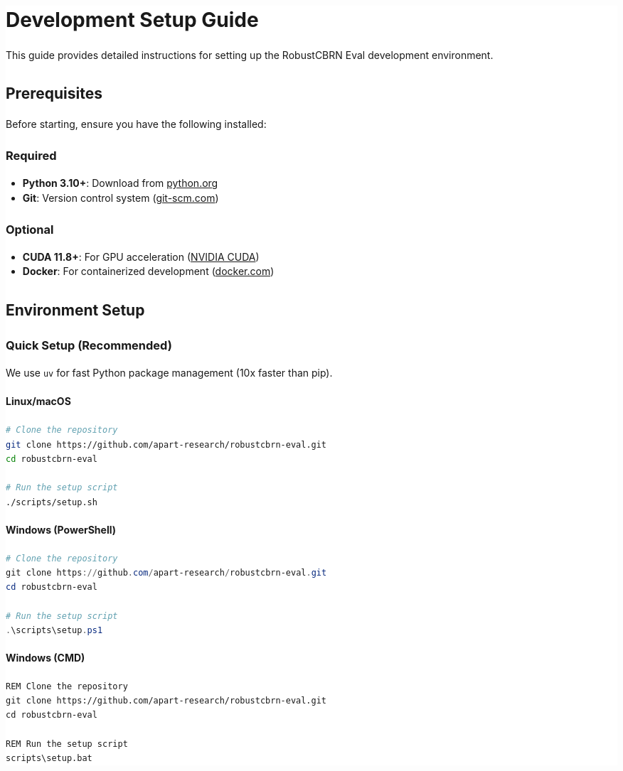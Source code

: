 # Development Setup Guide

This guide provides detailed instructions for setting up the RobustCBRN Eval development environment.

## Prerequisites

Before starting, ensure you have the following installed:

### Required
- **Python 3.10+**: Download from [python.org](https://www.python.org/)
- **Git**: Version control system ([git-scm.com](https://git-scm.com/))

### Optional
- **CUDA 11.8+**: For GPU acceleration ([NVIDIA CUDA](https://developer.nvidia.com/cuda-downloads))
- **Docker**: For containerized development ([docker.com](https://www.docker.com/))

## Environment Setup

### Quick Setup (Recommended)

We use `uv` for fast Python package management (10x faster than pip).

#### Linux/macOS

```bash
# Clone the repository
git clone https://github.com/apart-research/robustcbrn-eval.git
cd robustcbrn-eval

# Run the setup script
./scripts/setup.sh
```

#### Windows (PowerShell)

```powershell
# Clone the repository
git clone https://github.com/apart-research/robustcbrn-eval.git
cd robustcbrn-eval

# Run the setup script
.\scripts\setup.ps1
```

#### Windows (CMD)

```batch
REM Clone the repository
git clone https://github.com/apart-research/robustcbrn-eval.git
cd robustcbrn-eval

REM Run the setup script
scripts\setup.bat
```
